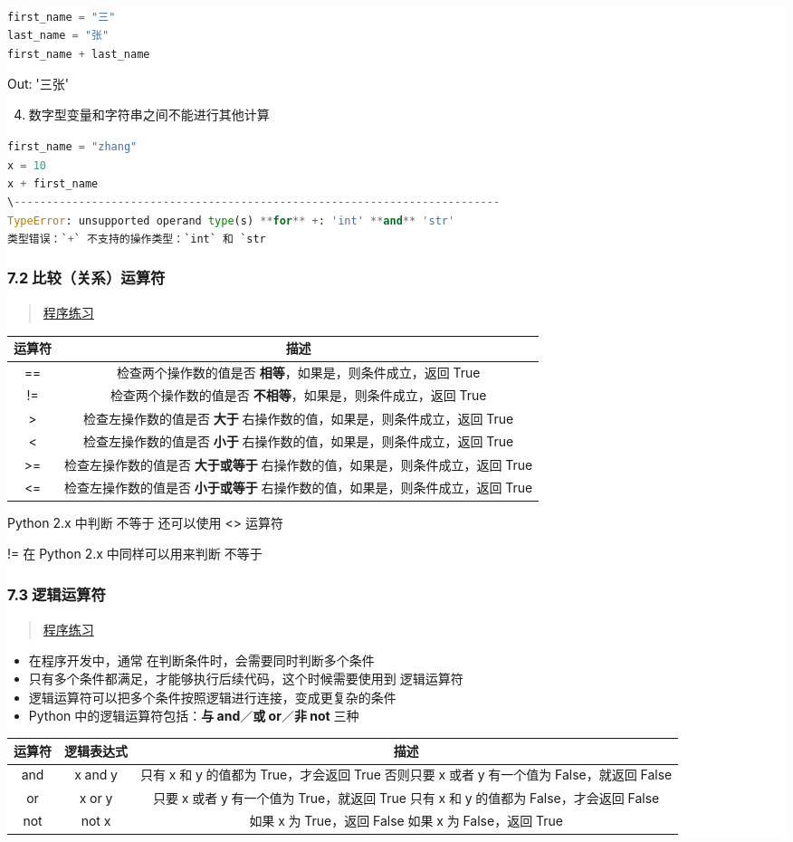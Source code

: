 ```python
first_name = "三"
last_name = "张"
first_name + last_name
```

Out: '三张'

4) 数字型变量和字符串之间不能进行其他计算 

```python
first_name = "zhang"
x = 10
x + first_name
\---------------------------------------------------------------------------
TypeError: unsupported operand type(s) **for** +: 'int' **and** 'str'
类型错误：`+` 不支持的操作类型：`int` 和 `str
```

### 7.2 比较（关系）运算符 

> [程序练习](https://github.com/Nicolas-gaofeng/Salute_Python/blob/main/code/basic/arithmetic_operator/comparison_operator.py)

| 运算符 |                             描述                             |
| :----: | :----------------------------------------------------------: |
|   ==   | 检查两个操作数的值是否 **相等**，如果是，则条件成立，返回  True |
|   !=   | 检查两个操作数的值是否 **不相等**，如果是，则条件成立，返回 True |
|   >    | 检查左操作数的值是否 **大于** 右操作数的值，如果是，则条件成立，返回 True |
|   <    | 检查左操作数的值是否 **小于** 右操作数的值，如果是，则条件成立，返回 True |
|   >=   | 检查左操作数的值是否 **大于或等于** 右操作数的值，如果是，则条件成立，返回 True |
|   <=   | 检查左操作数的值是否 **小于或等于** 右操作数的值，如果是，则条件成立，返回 True |

Python 2.x 中判断 不等于 还可以使用 <> 运算符

!= 在 Python 2.x 中同样可以用来判断 不等于

### 7.3 逻辑运算符

> [程序练习](https://github.com/Nicolas-gaofeng/Salute_Python/blob/main/code/basic/arithmetic_operator/logical_operator.py)

- 在程序开发中，通常 在判断条件时，会需要同时判断多个条件
- 只有多个条件都满足，才能够执行后续代码，这个时候需要使用到 逻辑运算符
- 逻辑运算符可以把多个条件按照逻辑进行连接，变成更复杂的条件
- Python 中的逻辑运算符包括：**与 and**／**或 or**／**非 not** 三种

| 运算符 | 逻辑表达式 |                             描述                             |
| :----: | :--------: | :----------------------------------------------------------: |
|  and   |  x and y   | 只有 x 和 y 的值都为 True，才会返回 True   否则只要 x 或者 y 有一个值为 False，就返回 False |
|   or   |   x or y   | 只要 x 或者 y 有一个值为 True，就返回 True   只有 x 和 y 的值都为 False，才会返回 False |
|  not   |   not x    |   如果 x 为 True，返回 False   如果 x 为 False，返回 True    |
